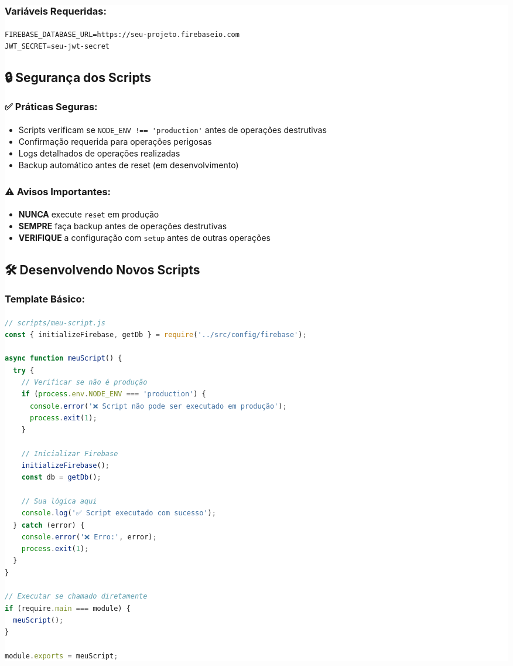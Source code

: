 ### Variáveis Requeridas:
```env
FIREBASE_DATABASE_URL=https://seu-projeto.firebaseio.com
JWT_SECRET=seu-jwt-secret
```

## 🔒 Segurança dos Scripts

### ✅ Práticas Seguras:
- Scripts verificam se `NODE_ENV !== 'production'` antes de operações destrutivas
- Confirmação requerida para operações perigosas
- Logs detalhados de operações realizadas
- Backup automático antes de reset (em desenvolvimento)

### ⚠️ Avisos Importantes:
- **NUNCA** execute `reset` em produção
- **SEMPRE** faça backup antes de operações destrutivas
- **VERIFIQUE** a configuração com `setup` antes de outras operações

## 🛠️ Desenvolvendo Novos Scripts

### Template Básico:
```javascript
// scripts/meu-script.js
const { initializeFirebase, getDb } = require('../src/config/firebase');

async function meuScript() {
  try {
    // Verificar se não é produção
    if (process.env.NODE_ENV === 'production') {
      console.error('❌ Script não pode ser executado em produção');
      process.exit(1);
    }

    // Inicializar Firebase
    initializeFirebase();
    const db = getDb();

    // Sua lógica aqui
    console.log('✅ Script executado com sucesso');
  } catch (error) {
    console.error('❌ Erro:', error);
    process.exit(1);
  }
}

// Executar se chamado diretamente
if (require.main === module) {
  meuScript();
}

module.exports = meuScript;
```
